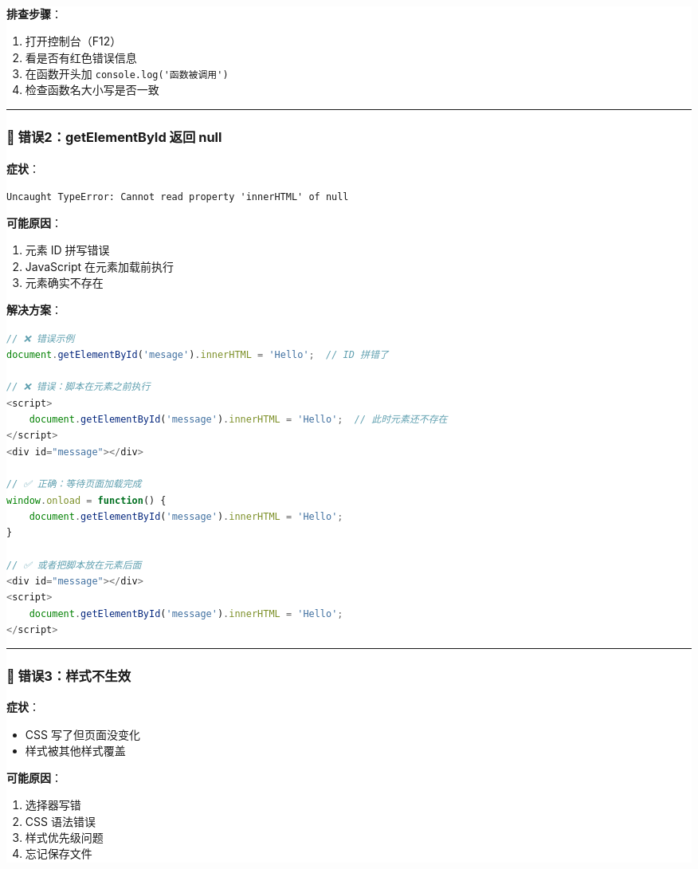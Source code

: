 **排查步骤**：
1. 打开控制台（F12）
2. 看是否有红色错误信息
3. 在函数开头加 `console.log('函数被调用')`
4. 检查函数名大小写是否一致

---

### 🔴 错误2：getElementById 返回 null

**症状**：
```
Uncaught TypeError: Cannot read property 'innerHTML' of null
```

**可能原因**：
1. 元素 ID 拼写错误
2. JavaScript 在元素加载前执行
3. 元素确实不存在

**解决方案**：

```javascript
// ❌ 错误示例
document.getElementById('mesage').innerHTML = 'Hello';  // ID 拼错了

// ❌ 错误：脚本在元素之前执行
<script>
    document.getElementById('message').innerHTML = 'Hello';  // 此时元素还不存在
</script>
<div id="message"></div>

// ✅ 正确：等待页面加载完成
window.onload = function() {
    document.getElementById('message').innerHTML = 'Hello';
}

// ✅ 或者把脚本放在元素后面
<div id="message"></div>
<script>
    document.getElementById('message').innerHTML = 'Hello';
</script>
```

---

### 🔴 错误3：样式不生效

**症状**：
- CSS 写了但页面没变化
- 样式被其他样式覆盖

**可能原因**：
1. 选择器写错
2. CSS 语法错误
3. 样式优先级问题
4. 忘记保存文件
